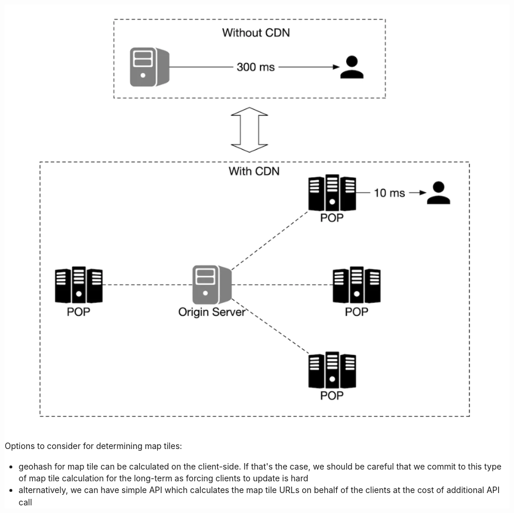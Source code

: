 ![cdn-vs-no-cdn](images/chapter19/cdn-vs-no-cdn.png)

Options to consider for determining map tiles:

- geohash for map tile can be calculated on the client-side. If that's the case, we should be careful that we commit to this type of map tile calculation for the long-term as forcing clients to update is hard
- alternatively, we can have simple API which calculates the map tile URLs on behalf of the clients at the cost of additional API call
